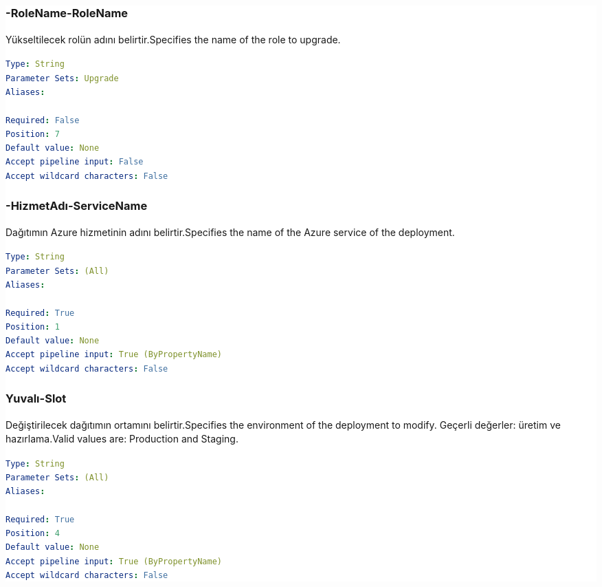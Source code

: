 ### <span data-ttu-id="de167-160">-RoleName</span><span class="sxs-lookup"><span data-stu-id="de167-160">-RoleName</span></span>
<span data-ttu-id="de167-161">Yükseltilecek rolün adını belirtir.</span><span class="sxs-lookup"><span data-stu-id="de167-161">Specifies the name of the role to upgrade.</span></span>

```yaml
Type: String
Parameter Sets: Upgrade
Aliases: 

Required: False
Position: 7
Default value: None
Accept pipeline input: False
Accept wildcard characters: False
```

### <span data-ttu-id="de167-162">-HizmetAdı</span><span class="sxs-lookup"><span data-stu-id="de167-162">-ServiceName</span></span>
<span data-ttu-id="de167-163">Dağıtımın Azure hizmetinin adını belirtir.</span><span class="sxs-lookup"><span data-stu-id="de167-163">Specifies the name of the Azure service of the deployment.</span></span>

```yaml
Type: String
Parameter Sets: (All)
Aliases: 

Required: True
Position: 1
Default value: None
Accept pipeline input: True (ByPropertyName)
Accept wildcard characters: False
```

### <span data-ttu-id="de167-164">Yuvalı</span><span class="sxs-lookup"><span data-stu-id="de167-164">-Slot</span></span>
<span data-ttu-id="de167-165">Değiştirilecek dağıtımın ortamını belirtir.</span><span class="sxs-lookup"><span data-stu-id="de167-165">Specifies the environment of the deployment to modify.</span></span>
<span data-ttu-id="de167-166">Geçerli değerler: üretim ve hazırlama.</span><span class="sxs-lookup"><span data-stu-id="de167-166">Valid values are: Production and Staging.</span></span>

```yaml
Type: String
Parameter Sets: (All)
Aliases: 

Required: True
Position: 4
Default value: None
Accept pipeline input: True (ByPropertyName)
Accept wildcard characters: False
```
